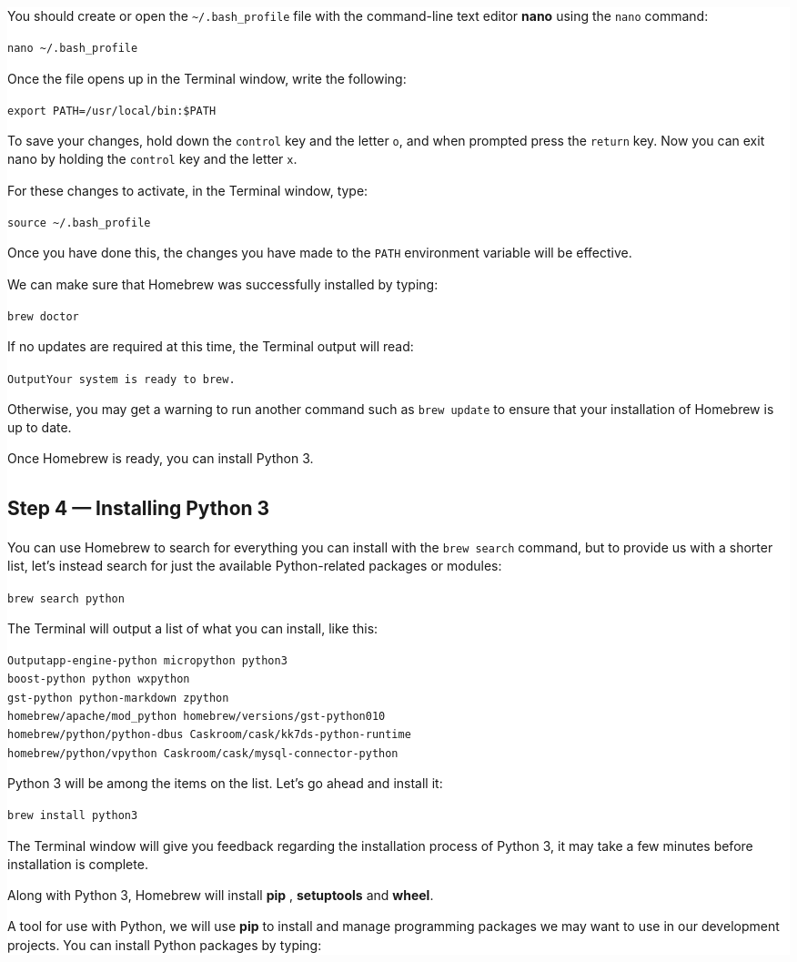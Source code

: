 You should create or open the `~/.bash_profile` file with the command-line text editor **nano** using the `nano` command:

    nano ~/.bash_profile

Once the file opens up in the Terminal window, write the following:

    export PATH=/usr/local/bin:$PATH

To save your changes, hold down the `control` key and the letter `o`, and when prompted press the `return` key. Now you can exit nano by holding the `control` key and the letter `x`.

For these changes to activate, in the Terminal window, type:

    source ~/.bash_profile

Once you have done this, the changes you have made to the `PATH` environment variable will be effective.

We can make sure that Homebrew was successfully installed by typing:

    brew doctor

If no updates are required at this time, the Terminal output will read:

    OutputYour system is ready to brew.

Otherwise, you may get a warning to run another command such as `brew update` to ensure that your installation of Homebrew is up to date.

Once Homebrew is ready, you can install Python 3.

## Step 4 — Installing Python 3

You can use Homebrew to search for everything you can install with the `brew search` command, but to provide us with a shorter list, let’s instead search for just the available Python-related packages or modules:

    brew search python

The Terminal will output a list of what you can install, like this:

    Outputapp-engine-python micropython python3                 
    boost-python python wxpython                 
    gst-python python-markdown zpython                  
    homebrew/apache/mod_python homebrew/versions/gst-python010        
    homebrew/python/python-dbus Caskroom/cask/kk7ds-python-runtime     
    homebrew/python/vpython Caskroom/cask/mysql-connector-python   
    

Python 3 will be among the items on the list. Let’s go ahead and install it:

    brew install python3

The Terminal window will give you feedback regarding the installation process of Python 3, it may take a few minutes before installation is complete.

Along with Python 3, Homebrew will install **pip** , **setuptools** and **wheel**.

A tool for use with Python, we will use **pip** to install and manage programming packages we may want to use in our development projects. You can install Python packages by typing:
